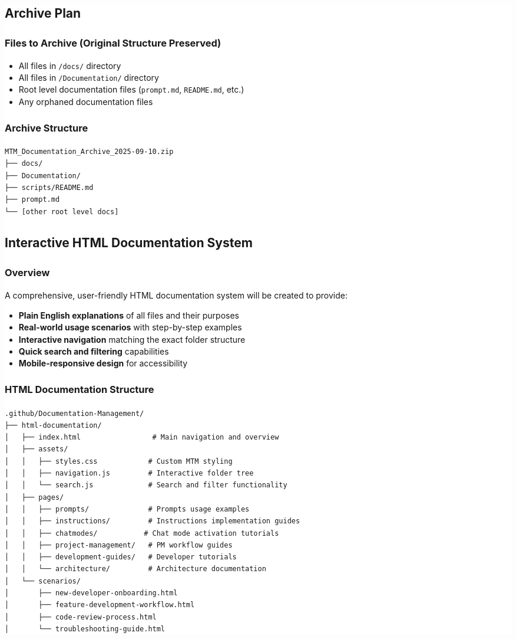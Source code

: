 ## Archive Plan

### Files to Archive (Original Structure Preserved)
- All files in `/docs/` directory
- All files in `/Documentation/` directory  
- Root level documentation files (`prompt.md`, `README.md`, etc.)
- Any orphaned documentation files

### Archive Structure
```
MTM_Documentation_Archive_2025-09-10.zip
├── docs/
├── Documentation/
├── scripts/README.md
├── prompt.md
└── [other root level docs]
```

## Interactive HTML Documentation System

### Overview
A comprehensive, user-friendly HTML documentation system will be created to provide:
- **Plain English explanations** of all files and their purposes
- **Real-world usage scenarios** with step-by-step examples  
- **Interactive navigation** matching the exact folder structure
- **Quick search and filtering** capabilities
- **Mobile-responsive design** for accessibility

### HTML Documentation Structure
```
.github/Documentation-Management/
├── html-documentation/
│   ├── index.html                 # Main navigation and overview
│   ├── assets/
│   │   ├── styles.css            # Custom MTM styling
│   │   ├── navigation.js         # Interactive folder tree
│   │   └── search.js             # Search and filter functionality
│   ├── pages/
│   │   ├── prompts/              # Prompts usage examples
│   │   ├── instructions/         # Instructions implementation guides  
│   │   ├── chatmodes/           # Chat mode activation tutorials
│   │   ├── project-management/   # PM workflow guides
│   │   ├── development-guides/   # Developer tutorials
│   │   └── architecture/         # Architecture documentation
│   └── scenarios/
│       ├── new-developer-onboarding.html
│       ├── feature-development-workflow.html
│       ├── code-review-process.html
│       └── troubleshooting-guide.html
```
